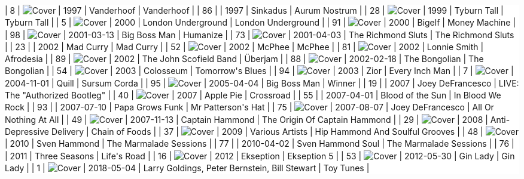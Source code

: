 | 8 | ![Cover](https://i.discogs.com/A2GXhP2rHtAv-JmJ3j5XzBTjp3RcnsNfQ8GuTP9un_E/rs:fit/g:sm/q:40/h:150/w:150/czM6Ly9kaXNjb2dz/LWRhdGFiYXNlLWlt/YWdlcy9SLTIyMzYy/NzEtMTYzNTAxMDc5/Ni03ODAwLmpwZWc.jpeg) | 1997 | Vanderhoof | Vanderhoof |
| 86 |  | 1997 | Sinkadus | Aurum Nostrum |
| 28 | ![Cover](https://i.discogs.com/rer__DzCAmmLdQue39daEdl-whpkMStqm6RhIK3C8_g/rs:fit/g:sm/q:40/h:150/w:150/czM6Ly9kaXNjb2dz/LWRhdGFiYXNlLWlt/YWdlcy9SLTE1Mjg0/NTEtMTIyNjI2MjM0/Ny5qcGVn.jpeg) | 1999 | Tyburn Tall | Tyburn Tall |
| 5 | ![Cover](https://i.discogs.com/840xeIcflLtoZmxCcb_ykKXmPJlzOaEAoYI1UY5l0R0/rs:fit/g:sm/q:40/h:150/w:150/czM6Ly9kaXNjb2dz/LWRhdGFiYXNlLWlt/YWdlcy9SLTMxNjYw/NTUtMTY4OTUyNDI3/Ni0zODE5LmpwZWc.jpeg) | 2000 | London Underground | London Underground |
| 91 | ![Cover](https://i.discogs.com/ikQa5YIcwRgtqtlxFTi2e-aGyLB7XXTy5oBwyHrxLgk/rs:fit/g:sm/q:40/h:150/w:150/czM6Ly9kaXNjb2dz/LWRhdGFiYXNlLWlt/YWdlcy9SLTIwMTc1/NTgtMTM5NzA1NTc1/Ni03MzQ1LmpwZWc.jpeg) | 2000 | Bigelf | Money Machine |
| 98 | ![Cover](https://i.discogs.com/iWkSapo3FUVIc9gBT9vFRx-PfAA2mLfufc3LyJnqvzw/rs:fit/g:sm/q:40/h:150/w:150/czM6Ly9kaXNjb2dz/LWRhdGFiYXNlLWlt/YWdlcy9SLTk5NzQw/My0xMTgyMjg5MTg4/LmdpZg.jpeg) | 2001-03-13 | Big Boss Man | Humanize |
| 73 | ![Cover](https://i.discogs.com/BQtuI6bLobE1KR8Hv_LI-988TAZ8W2lk7r2I8B3pXio/rs:fit/g:sm/q:40/h:150/w:150/czM6Ly9kaXNjb2dz/LWRhdGFiYXNlLWlt/YWdlcy9SLTI4MjU3/MTMtMTMwMjc1NDA4/Ni5qcGVn.jpeg) | 2001-04-03 | The Richmond Sluts | The Richmond Sluts |
| 23 |  | 2002 | Mad Curry | Mad Curry |
| 52 | ![Cover](https://i.discogs.com/tL3TDkO2tAifwDMefiZwJOhX-pjZsDqaNn0l60DKJcA/rs:fit/g:sm/q:40/h:150/w:150/czM6Ly9kaXNjb2dz/LWRhdGFiYXNlLWlt/YWdlcy9SLTIyMzcw/MDktMTI3MTUzNjU0/NS5qcGVn.jpeg) | 2002 | McPhee | McPhee |
| 81 | ![Cover](https://i.discogs.com/vlhyE9qeQAao7rL4VrNN1Pp0injxP_7-ywyQx6a1GYw/rs:fit/g:sm/q:40/h:150/w:150/czM6Ly9kaXNjb2dz/LWRhdGFiYXNlLWlt/YWdlcy9SLTk0MDk5/MDAtMTQ5ODY2MjA5/NC04MTk5LmpwZWc.jpeg) | 2002 | Lonnie Smith | Afrodesia |
| 89 | ![Cover](https://i.discogs.com/l-6rzQ-cOUBSIT8RrEGD1LHf3yePH_1YQCXIspPqbq0/rs:fit/g:sm/q:40/h:150/w:150/czM6Ly9kaXNjb2dz/LWRhdGFiYXNlLWlt/YWdlcy9SLTk4ODY3/LTE2NDk3Nzc3ODIt/ODA2OS5qcGVn.jpeg) | 2002 | The John Scofield Band | Überjam |
| 88 | ![Cover](https://i.discogs.com/HIRlaneSfesViHzd9gUFVVgBzBjGJ2dLPjv6CqzrSHQ/rs:fit/g:sm/q:40/h:150/w:150/czM6Ly9kaXNjb2dz/LWRhdGFiYXNlLWlt/YWdlcy9SLTYzNDA2/MS0xMzU0NjQxNDE4/LTYwMjguanBlZw.jpeg) | 2002-02-18 | The Bongolian | The Bongolian |
| 54 | ![Cover](https://i.discogs.com/6ycefUARbO31RTSTt7UU9ZZCX9WQfcTZHVu1AyeciTs/rs:fit/g:sm/q:40/h:150/w:150/czM6Ly9kaXNjb2dz/LWRhdGFiYXNlLWlt/YWdlcy9SLTUzMTcz/NDktMTYwNDY4NzE0/My0yNjQwLmpwZWc.jpeg) | 2003 | Colosseum | Tomorrow's Blues |
| 94 | ![Cover](https://i.discogs.com/Z_wVdbXE2EUXFRMXC-vFD7NjrgOu9zHl9y-ai2fFc1o/rs:fit/g:sm/q:40/h:150/w:150/czM6Ly9kaXNjb2dz/LWRhdGFiYXNlLWlt/YWdlcy9SLTMyNzgy/OTgtMTMyMzYyMTE5/Ni5qcGVn.jpeg) | 2003 | Zior | Every Inch Man |
| 7 | ![Cover](https://i.discogs.com/qZtcJzVNrXcx_uy_YYhVzO3vIcHzJfGmpLWnTDe8le8/rs:fit/g:sm/q:40/h:150/w:150/czM6Ly9kaXNjb2dz/LWRhdGFiYXNlLWlt/YWdlcy9SLTM5NTIx/NDQtMTM3MDcxODAx/Ni01MzAwLmpwZWc.jpeg) | 2004-11-01 | Quill | Sursum Corda |
| 95 | ![Cover](https://i.discogs.com/AP9CQwHxznyJcKAsesHjfyfnnpOH8DMDlrJTHBsMuoQ/rs:fit/g:sm/q:40/h:150/w:150/czM6Ly9kaXNjb2dz/LWRhdGFiYXNlLWlt/YWdlcy9SLTE0OTYx/OTgtMTIyNDA4Mzkx/NS5qcGVn.jpeg) | 2005-04-04 | Big Boss Man | Winner |
| 19 |  | 2007 | Joey DeFrancesco | LIVE: The "Authorized Bootleg" |
| 40 | ![Cover](https://i.discogs.com/ZE17ahmkApW5P9Va8Z_QWfrv5KKg5PzF86chx5wvk1M/rs:fit/g:sm/q:40/h:150/w:150/czM6Ly9kaXNjb2dz/LWRhdGFiYXNlLWlt/YWdlcy9SLTYxNDE1/NDktMTQxNDM0MDUx/OS0yNjAwLmpwZWc.jpeg) | 2007 | Apple Pie | Crossroad |
| 55 |  | 2007-04-01 | Blood of the Sun | In Blood We Rock |
| 93 |  | 2007-07-10 | Papa Grows Funk | Mr Patterson's Hat |
| 75 | ![Cover](https://i.discogs.com/61bO64A-xuyhaVSkZXbi1uLmf3B60qh0HgfOXPTTi_w/rs:fit/g:sm/q:40/h:150/w:150/czM6Ly9kaXNjb2dz/LWRhdGFiYXNlLWlt/YWdlcy9SLTE0NTg4/NTctMTQxNTM0ODg0/My0xNzczLmpwZWc.jpeg) | 2007-08-07 | Joey DeFrancesco | All Or Nothing At All |
| 49 | ![Cover](https://i.discogs.com/WofjI4VAar5xTWGUrFfM4O7lWyM5AvNHoaSxaniO2w4/rs:fit/g:sm/q:40/h:150/w:150/czM6Ly9kaXNjb2dz/LWRhdGFiYXNlLWlt/YWdlcy9SLTE4Mzg1/MTQtMTI0NjkwMTk0/NS5qcGVn.jpeg) | 2007-11-13 | Captain Hammond | The Origin Of Captain Hammond |
| 29 | ![Cover](https://i.discogs.com/2baY7jvptSRoOHTrmJMYyRsGGeztONR9J_r83btVoe4/rs:fit/g:sm/q:40/h:150/w:150/czM6Ly9kaXNjb2dz/LWRhdGFiYXNlLWlt/YWdlcy9SLTQzNzcw/NDQtMTQ3ODUyODkx/OC02ODAzLmpwZWc.jpeg) | 2008 | Anti-Depressive Delivery | Chain of Foods |
| 37 | ![Cover](https://i.discogs.com/ZEq6RL1Zl6wNPEzzWjz59rPxrDgk8nTOAzDTlkQEnyo/rs:fit/g:sm/q:40/h:150/w:150/czM6Ly9kaXNjb2dz/LWRhdGFiYXNlLWlt/YWdlcy9SLTE5MzQx/MzU1LTE2MjUxNDkz/MjUtMzExNS5qcGVn.jpeg) | 2009 | Various Artists | Hip Hammond And Soulful Grooves |
| 48 | ![Cover](https://i.discogs.com/KTVT_YBceJO8GGShR_vnf7NX1eTHGmKFXKc0-yiH6qc/rs:fit/g:sm/q:40/h:150/w:150/czM6Ly9kaXNjb2dz/LWRhdGFiYXNlLWlt/YWdlcy9SLTQ0OTAy/MDQtMTQxNTI3ODgw/Mi00NzEwLmpwZWc.jpeg) | 2010 | Sven Hammond | The Marmalade Sessions |
| 77 |  | 2010-04-02 | Sven Hammond Soul | The Marmalade Sessions |
| 76 |  | 2011 | Three Seasons | Life's Road |
| 16 | ![Cover](https://i.discogs.com/2EEriP1N0-vn2D6055MUfu4mZYGqkCrk2FQuRSo-zFE/rs:fit/g:sm/q:40/h:150/w:150/czM6Ly9kaXNjb2dz/LWRhdGFiYXNlLWlt/YWdlcy9SLTIyODU2/NzctMTM3MzYyMzAy/MC0yNzY4LmpwZWc.jpeg) | 2012 | Ekseption | Ekseption 5 |
| 53 | ![Cover](https://i.discogs.com/R_Hl1ybJN_8-yzQ4U4hvlD2lB-vzDOZYe1KMNNgc5zA/rs:fit/g:sm/q:40/h:150/w:150/czM6Ly9kaXNjb2dz/LWRhdGFiYXNlLWlt/YWdlcy9SLTM2MzYz/NjYtMTMzODI5OTY5/OS0xNzg2LmpwZWc.jpeg) | 2012-05-30 | Gin Lady | Gin Lady |
| 1 | ![Cover](https://i.discogs.com/rOU3KX7NyLUJYXUEE-lkchuSh-69BX03h8j1y3a8TAc/rs:fit/g:sm/q:40/h:150/w:150/czM6Ly9kaXNjb2dz/LWRhdGFiYXNlLWlt/YWdlcy9SLTEyMTUw/MDc2LTE1Mjk0MzQw/NDUtODQ5MS5qcGVn.jpeg) | 2018-05-04 | Larry Goldings, Peter Bernstein, Bill Stewart | Toy Tunes |